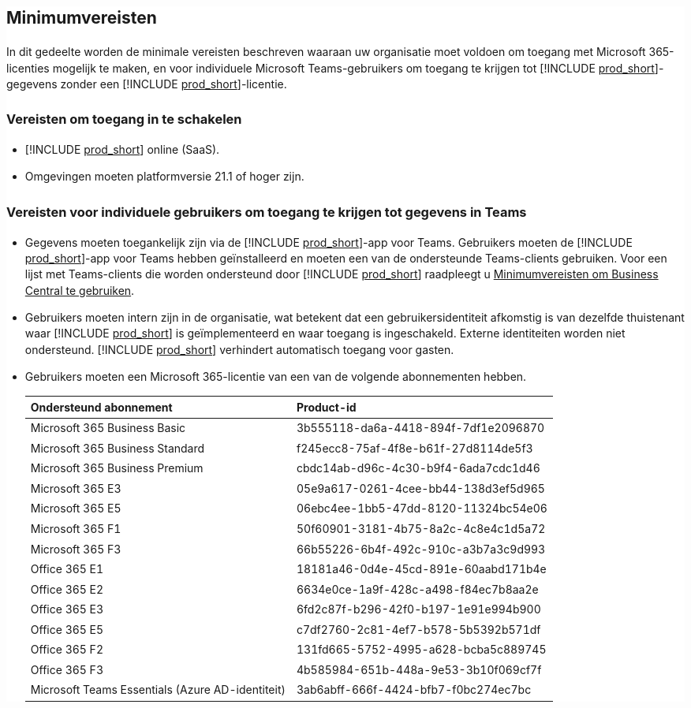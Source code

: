 ## <a name="minimum-requirements"></a><a name="minimum-requirements"></a>Minimumvereisten

In dit gedeelte worden de minimale vereisten beschreven waaraan uw organisatie moet voldoen om toegang met Microsoft 365-licenties mogelijk te maken, en voor individuele Microsoft Teams-gebruikers om toegang te krijgen tot [!INCLUDE [prod_short](includes/prod_short.md)]-gegevens zonder een [!INCLUDE [prod_short](includes/prod_short.md)]-licentie.

### <a name="requirements-to-enable-access"></a><a name="requirements-to-enable-access"></a>Vereisten om toegang in te schakelen

- [!INCLUDE [prod_short](includes/prod_short.md)] online (SaaS).

- Omgevingen moeten platformversie 21.1 of hoger zijn.

### <a name="requirements-for-individual-users-to-access-data-in-teams"></a><a name="requirements-for-individual-users-to-access-data-in-teams"></a>Vereisten voor individuele gebruikers om toegang te krijgen tot gegevens in Teams

- Gegevens moeten toegankelijk zijn via de [!INCLUDE [prod_short](includes/prod_short.md)]-app voor Teams. Gebruikers moeten de [!INCLUDE [prod_short](includes/prod_short.md)]-app voor Teams hebben geïnstalleerd en moeten een van de ondersteunde Teams-clients gebruiken. Voor een lijst met Teams-clients die worden ondersteund door [!INCLUDE [prod_short](includes/prod_short.md)] raadpleegt u [Minimumvereisten om Business Central te gebruiken](product-requirements.md#teams).

- Gebruikers moeten intern zijn in de organisatie, wat betekent dat een gebruikersidentiteit afkomstig is van dezelfde thuistenant waar [!INCLUDE [prod_short](includes/prod_short.md)] is geïmplementeerd en waar toegang is ingeschakeld. Externe identiteiten worden niet ondersteund. [!INCLUDE [prod_short](includes/prod_short.md)] verhindert automatisch toegang voor gasten.

- Gebruikers moeten een Microsoft 365-licentie van een van de volgende abonnementen hebben.
  
  |Ondersteund abonnement|Product-id |
  |-|-|
  |Microsoft 365 Business Basic|3b555118-da6a-4418-894f-7df1e2096870|
  |Microsoft 365 Business Standard|f245ecc8-75af-4f8e-b61f-27d8114de5f3|
  |Microsoft 365 Business Premium |cbdc14ab-d96c-4c30-b9f4-6ada7cdc1d46|
  |Microsoft 365 E3 |05e9a617-0261-4cee-bb44-138d3ef5d965 |
  |Microsoft 365 E5|06ebc4ee-1bb5-47dd-8120-11324bc54e06|
  |Microsoft 365 F1|50f60901-3181-4b75-8a2c-4c8e4c1d5a72|
  |Microsoft 365 F3|66b55226-6b4f-492c-910c-a3b7a3c9d993|
  |Office 365 E1|18181a46-0d4e-45cd-891e-60aabd171b4e|
  |Office 365 E2 |6634e0ce-1a9f-428c-a498-f84ec7b8aa2e|
  |Office 365 E3|6fd2c87f-b296-42f0-b197-1e91e994b900|
  |Office 365 E5|c7df2760-2c81-4ef7-b578-5b5392b571df|
  |Office 365 F2|131fd665-5752-4995-a628-bcba5c889745|
  |Office 365 F3|4b585984-651b-448a-9e53-3b10f069cf7f|
  |Microsoft Teams Essentials (Azure AD-identiteit) |3ab6abff-666f-4424-bfb7-f0bc274ec7bc|
  
